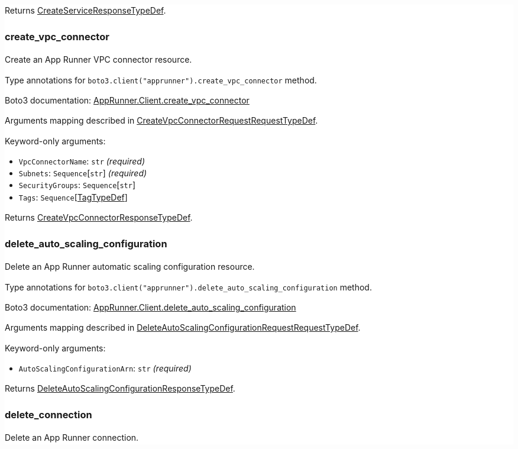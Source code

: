 Returns
[CreateServiceResponseTypeDef](./type_defs.md#createserviceresponsetypedef).

<a id="create_vpc_connector"></a>

### create_vpc_connector

Create an App Runner VPC connector resource.

Type annotations for `boto3.client("apprunner").create_vpc_connector` method.

Boto3 documentation:
[AppRunner.Client.create_vpc_connector](https://boto3.amazonaws.com/v1/documentation/api/latest/reference/services/apprunner.html#AppRunner.Client.create_vpc_connector)

Arguments mapping described in
[CreateVpcConnectorRequestRequestTypeDef](./type_defs.md#createvpcconnectorrequestrequesttypedef).

Keyword-only arguments:

- `VpcConnectorName`: `str` *(required)*
- `Subnets`: `Sequence`\[`str`\] *(required)*
- `SecurityGroups`: `Sequence`\[`str`\]
- `Tags`: `Sequence`\[[TagTypeDef](./type_defs.md#tagtypedef)\]

Returns
[CreateVpcConnectorResponseTypeDef](./type_defs.md#createvpcconnectorresponsetypedef).

<a id="delete_auto_scaling_configuration"></a>

### delete_auto_scaling_configuration

Delete an App Runner automatic scaling configuration resource.

Type annotations for
`boto3.client("apprunner").delete_auto_scaling_configuration` method.

Boto3 documentation:
[AppRunner.Client.delete_auto_scaling_configuration](https://boto3.amazonaws.com/v1/documentation/api/latest/reference/services/apprunner.html#AppRunner.Client.delete_auto_scaling_configuration)

Arguments mapping described in
[DeleteAutoScalingConfigurationRequestRequestTypeDef](./type_defs.md#deleteautoscalingconfigurationrequestrequesttypedef).

Keyword-only arguments:

- `AutoScalingConfigurationArn`: `str` *(required)*

Returns
[DeleteAutoScalingConfigurationResponseTypeDef](./type_defs.md#deleteautoscalingconfigurationresponsetypedef).

<a id="delete_connection"></a>

### delete_connection

Delete an App Runner connection.
